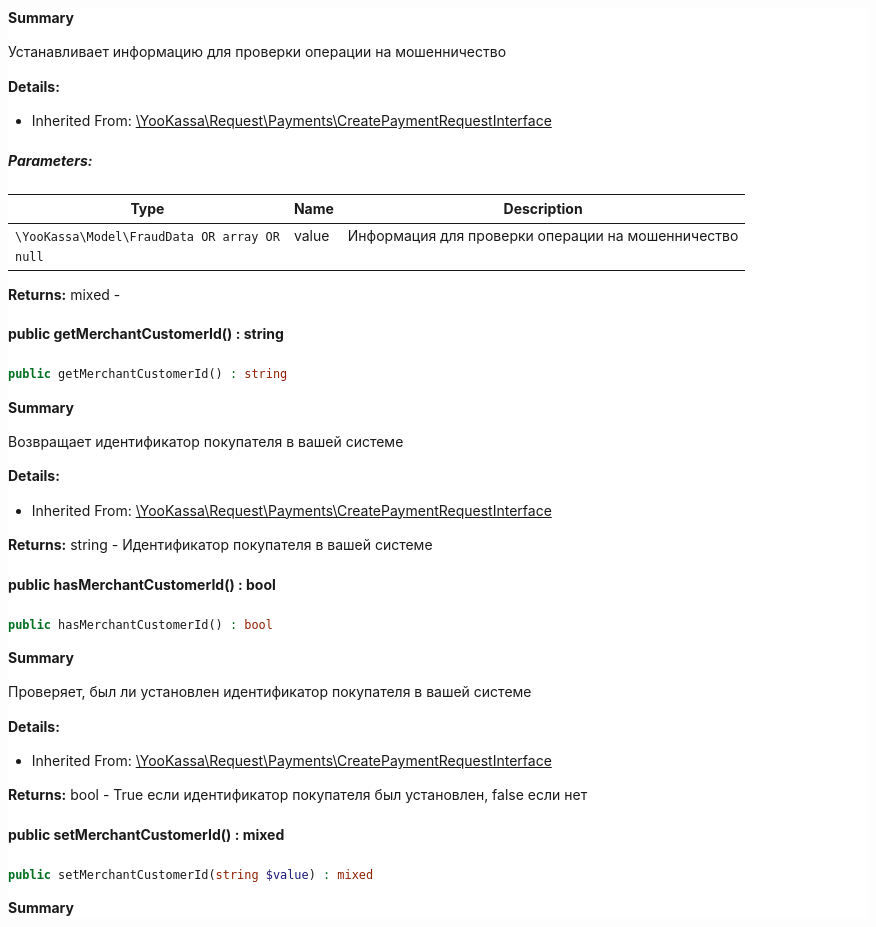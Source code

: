 **Summary**

Устанавливает информацию для проверки операции на мошенничество

**Details:**
* Inherited From: [\YooKassa\Request\Payments\CreatePaymentRequestInterface](../classes/YooKassa-Request-Payments-CreatePaymentRequestInterface.md)

##### Parameters:
| Type | Name | Description |
| ---- | ---- | ----------- |
| <code lang="php">\YooKassa\Model\FraudData OR array OR null</code> | value  | Информация для проверки операции на мошенничество |

**Returns:** mixed - 


<a name="method_getMerchantCustomerId" class="anchor"></a>
#### public getMerchantCustomerId() : string

```php
public getMerchantCustomerId() : string
```

**Summary**

Возвращает идентификатор покупателя в вашей системе

**Details:**
* Inherited From: [\YooKassa\Request\Payments\CreatePaymentRequestInterface](../classes/YooKassa-Request-Payments-CreatePaymentRequestInterface.md)

**Returns:** string - Идентификатор покупателя в вашей системе


<a name="method_hasMerchantCustomerId" class="anchor"></a>
#### public hasMerchantCustomerId() : bool

```php
public hasMerchantCustomerId() : bool
```

**Summary**

Проверяет, был ли установлен идентификатор покупателя в вашей системе

**Details:**
* Inherited From: [\YooKassa\Request\Payments\CreatePaymentRequestInterface](../classes/YooKassa-Request-Payments-CreatePaymentRequestInterface.md)

**Returns:** bool - True если идентификатор покупателя был установлен, false если нет


<a name="method_setMerchantCustomerId" class="anchor"></a>
#### public setMerchantCustomerId() : mixed

```php
public setMerchantCustomerId(string $value) : mixed
```

**Summary**
